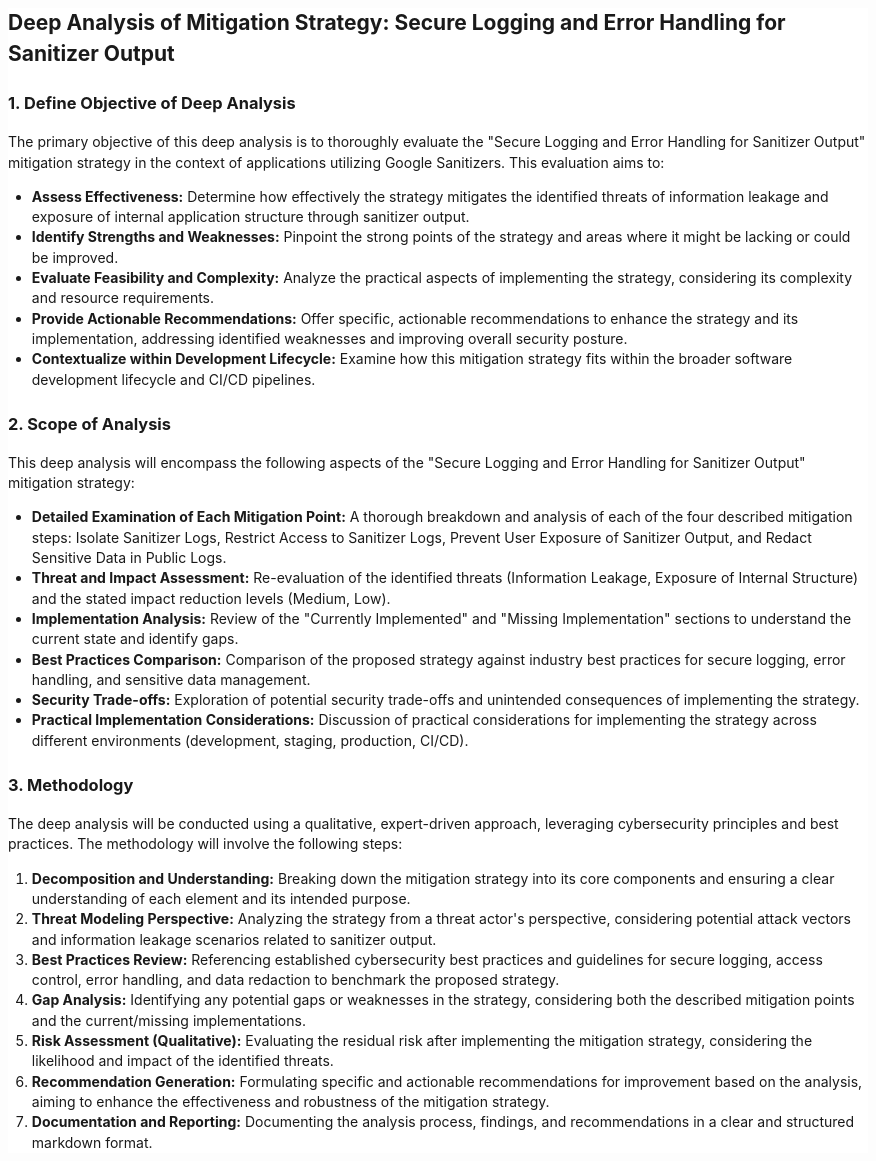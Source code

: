 ## Deep Analysis of Mitigation Strategy: Secure Logging and Error Handling for Sanitizer Output

### 1. Define Objective of Deep Analysis

The primary objective of this deep analysis is to thoroughly evaluate the "Secure Logging and Error Handling for Sanitizer Output" mitigation strategy in the context of applications utilizing Google Sanitizers. This evaluation aims to:

*   **Assess Effectiveness:** Determine how effectively the strategy mitigates the identified threats of information leakage and exposure of internal application structure through sanitizer output.
*   **Identify Strengths and Weaknesses:** Pinpoint the strong points of the strategy and areas where it might be lacking or could be improved.
*   **Evaluate Feasibility and Complexity:** Analyze the practical aspects of implementing the strategy, considering its complexity and resource requirements.
*   **Provide Actionable Recommendations:**  Offer specific, actionable recommendations to enhance the strategy and its implementation, addressing identified weaknesses and improving overall security posture.
*   **Contextualize within Development Lifecycle:**  Examine how this mitigation strategy fits within the broader software development lifecycle and CI/CD pipelines.

### 2. Scope of Analysis

This deep analysis will encompass the following aspects of the "Secure Logging and Error Handling for Sanitizer Output" mitigation strategy:

*   **Detailed Examination of Each Mitigation Point:**  A thorough breakdown and analysis of each of the four described mitigation steps: Isolate Sanitizer Logs, Restrict Access to Sanitizer Logs, Prevent User Exposure of Sanitizer Output, and Redact Sensitive Data in Public Logs.
*   **Threat and Impact Assessment:**  Re-evaluation of the identified threats (Information Leakage, Exposure of Internal Structure) and the stated impact reduction levels (Medium, Low).
*   **Implementation Analysis:**  Review of the "Currently Implemented" and "Missing Implementation" sections to understand the current state and identify gaps.
*   **Best Practices Comparison:**  Comparison of the proposed strategy against industry best practices for secure logging, error handling, and sensitive data management.
*   **Security Trade-offs:**  Exploration of potential security trade-offs and unintended consequences of implementing the strategy.
*   **Practical Implementation Considerations:**  Discussion of practical considerations for implementing the strategy across different environments (development, staging, production, CI/CD).

### 3. Methodology

The deep analysis will be conducted using a qualitative, expert-driven approach, leveraging cybersecurity principles and best practices. The methodology will involve the following steps:

1.  **Decomposition and Understanding:**  Breaking down the mitigation strategy into its core components and ensuring a clear understanding of each element and its intended purpose.
2.  **Threat Modeling Perspective:**  Analyzing the strategy from a threat actor's perspective, considering potential attack vectors and information leakage scenarios related to sanitizer output.
3.  **Best Practices Review:**  Referencing established cybersecurity best practices and guidelines for secure logging, access control, error handling, and data redaction to benchmark the proposed strategy.
4.  **Gap Analysis:**  Identifying any potential gaps or weaknesses in the strategy, considering both the described mitigation points and the current/missing implementations.
5.  **Risk Assessment (Qualitative):**  Evaluating the residual risk after implementing the mitigation strategy, considering the likelihood and impact of the identified threats.
6.  **Recommendation Generation:**  Formulating specific and actionable recommendations for improvement based on the analysis, aiming to enhance the effectiveness and robustness of the mitigation strategy.
7.  **Documentation and Reporting:**  Documenting the analysis process, findings, and recommendations in a clear and structured markdown format.
